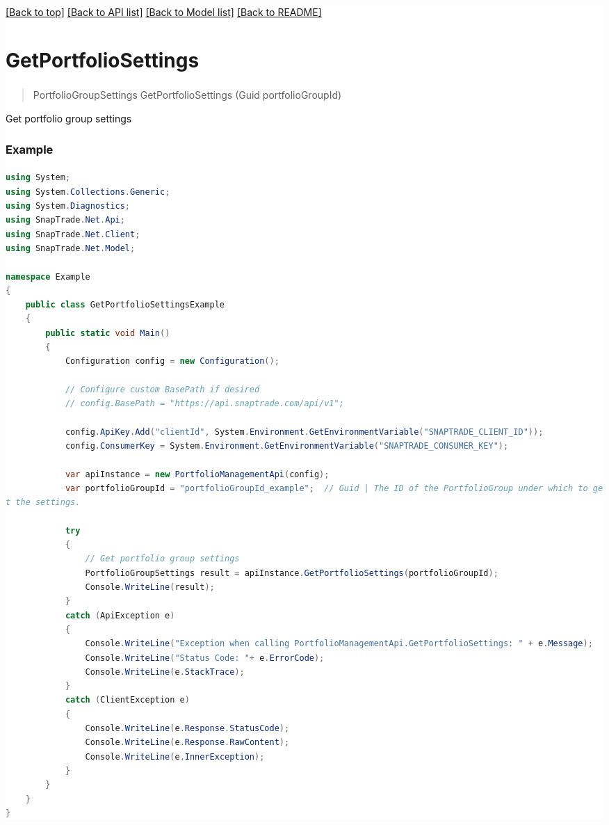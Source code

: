 [[Back to top]](#) [[Back to API list]](../README.md#documentation-for-api-endpoints) [[Back to Model list]](../README.md#documentation-for-models) [[Back to README]](../README.md)

<a name="getportfoliosettings"></a>
# **GetPortfolioSettings**
> PortfolioGroupSettings GetPortfolioSettings (Guid portfolioGroupId)

Get portfolio group settings

### Example
```csharp
using System;
using System.Collections.Generic;
using System.Diagnostics;
using SnapTrade.Net.Api;
using SnapTrade.Net.Client;
using SnapTrade.Net.Model;

namespace Example
{
    public class GetPortfolioSettingsExample
    {
        public static void Main()
        {
            Configuration config = new Configuration();

            // Configure custom BasePath if desired
            // config.BasePath = "https://api.snaptrade.com/api/v1";

            config.ApiKey.Add("clientId", System.Environment.GetEnvironmentVariable("SNAPTRADE_CLIENT_ID"));
            config.ConsumerKey = System.Environment.GetEnvironmentVariable("SNAPTRADE_CONSUMER_KEY");

            var apiInstance = new PortfolioManagementApi(config);
            var portfolioGroupId = "portfolioGroupId_example";  // Guid | The ID of the PortfolioGroup under which to get the settings.

            try
            {
                // Get portfolio group settings
                PortfolioGroupSettings result = apiInstance.GetPortfolioSettings(portfolioGroupId);
                Console.WriteLine(result);
            }
            catch (ApiException e)
            {
                Console.WriteLine("Exception when calling PortfolioManagementApi.GetPortfolioSettings: " + e.Message);
                Console.WriteLine("Status Code: "+ e.ErrorCode);
                Console.WriteLine(e.StackTrace);
            }
            catch (ClientException e)
            {
                Console.WriteLine(e.Response.StatusCode);
                Console.WriteLine(e.Response.RawContent);
                Console.WriteLine(e.InnerException);
            }
        }
    }
}
```
